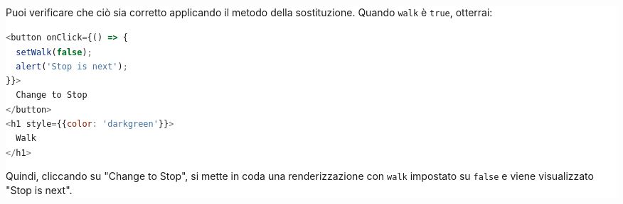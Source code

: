 Puoi verificare che ciò sia corretto applicando il metodo della sostituzione. Quando `walk` è `true`, otterrai:

```js
<button onClick={() => {
  setWalk(false);
  alert('Stop is next');
}}>
  Change to Stop
</button>
<h1 style={{color: 'darkgreen'}}>
  Walk
</h1>
```

Quindi, cliccando su "Change to Stop", si mette in coda una renderizzazione con `walk` impostato su `false` e viene visualizzato "Stop is next".

</Solution>

</Challenges>